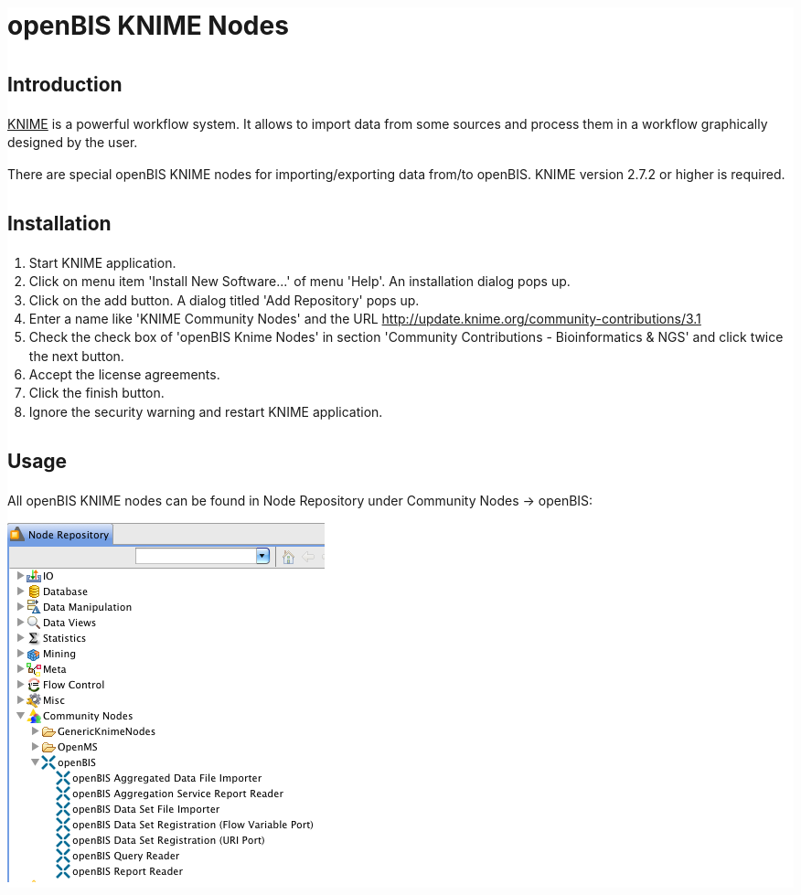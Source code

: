 openBIS KNIME Nodes
===================

Introduction
------------

[KNIME](http://www.knime.org) is a powerful workflow system. It allows
to import data from some sources and process them in a workflow
graphically designed by the user.

There are special openBIS KNIME nodes for importing/exporting data
from/to openBIS. KNIME version 2.7.2 or higher is required.

Installation
------------

1.  Start KNIME application.
2.  Click on menu item 'Install New Software...' of menu 'Help'. An
    installation dialog pops up.
3.  Click on the add button. A dialog titled 'Add Repository' pops up.
4.  Enter a name like 'KNIME Community Nodes' and the URL
    <http://update.knime.org/community-contributions/3.1>
5.  Check the check box of 'openBIS Knime Nodes' in section 'Community
    Contributions - Bioinformatics & NGS' and click twice the next
    button.
6.  Accept the license agreements.
7.  Click the finish button.
8.  Ignore the security warning and restart KNIME application.

Usage
-----

All openBIS KNIME nodes can be found in Node Repository under Community
Nodes -> openBIS:

![image info](img/145.png)
